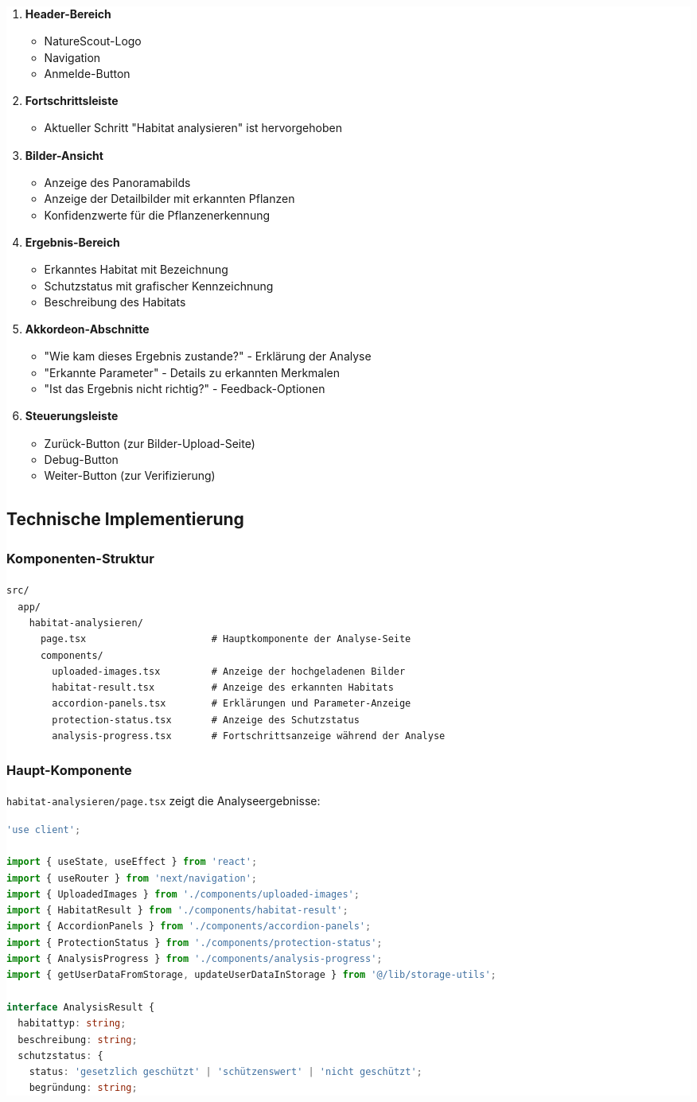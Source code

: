1. **Header-Bereich**
   - NatureScout-Logo
   - Navigation
   - Anmelde-Button

2. **Fortschrittsleiste**
   - Aktueller Schritt "Habitat analysieren" ist hervorgehoben

3. **Bilder-Ansicht**
   - Anzeige des Panoramabilds
   - Anzeige der Detailbilder mit erkannten Pflanzen
   - Konfidenzwerte für die Pflanzenerkennung

4. **Ergebnis-Bereich**
   - Erkanntes Habitat mit Bezeichnung
   - Schutzstatus mit grafischer Kennzeichnung
   - Beschreibung des Habitats

5. **Akkordeon-Abschnitte**
   - "Wie kam dieses Ergebnis zustande?" - Erklärung der Analyse
   - "Erkannte Parameter" - Details zu erkannten Merkmalen
   - "Ist das Ergebnis nicht richtig?" - Feedback-Optionen

6. **Steuerungsleiste**
   - Zurück-Button (zur Bilder-Upload-Seite)
   - Debug-Button
   - Weiter-Button (zur Verifizierung)

## Technische Implementierung

### Komponenten-Struktur

```
src/
  app/
    habitat-analysieren/
      page.tsx                      # Hauptkomponente der Analyse-Seite
      components/
        uploaded-images.tsx         # Anzeige der hochgeladenen Bilder
        habitat-result.tsx          # Anzeige des erkannten Habitats
        accordion-panels.tsx        # Erklärungen und Parameter-Anzeige
        protection-status.tsx       # Anzeige des Schutzstatus
        analysis-progress.tsx       # Fortschrittsanzeige während der Analyse
```

### Haupt-Komponente

`habitat-analysieren/page.tsx` zeigt die Analyseergebnisse:

```typescript
'use client';

import { useState, useEffect } from 'react';
import { useRouter } from 'next/navigation';
import { UploadedImages } from './components/uploaded-images';
import { HabitatResult } from './components/habitat-result';
import { AccordionPanels } from './components/accordion-panels';
import { ProtectionStatus } from './components/protection-status';
import { AnalysisProgress } from './components/analysis-progress';
import { getUserDataFromStorage, updateUserDataInStorage } from '@/lib/storage-utils';

interface AnalysisResult {
  habitattyp: string;
  beschreibung: string;
  schutzstatus: {
    status: 'gesetzlich geschützt' | 'schützenswert' | 'nicht geschützt';
    begründung: string;
```